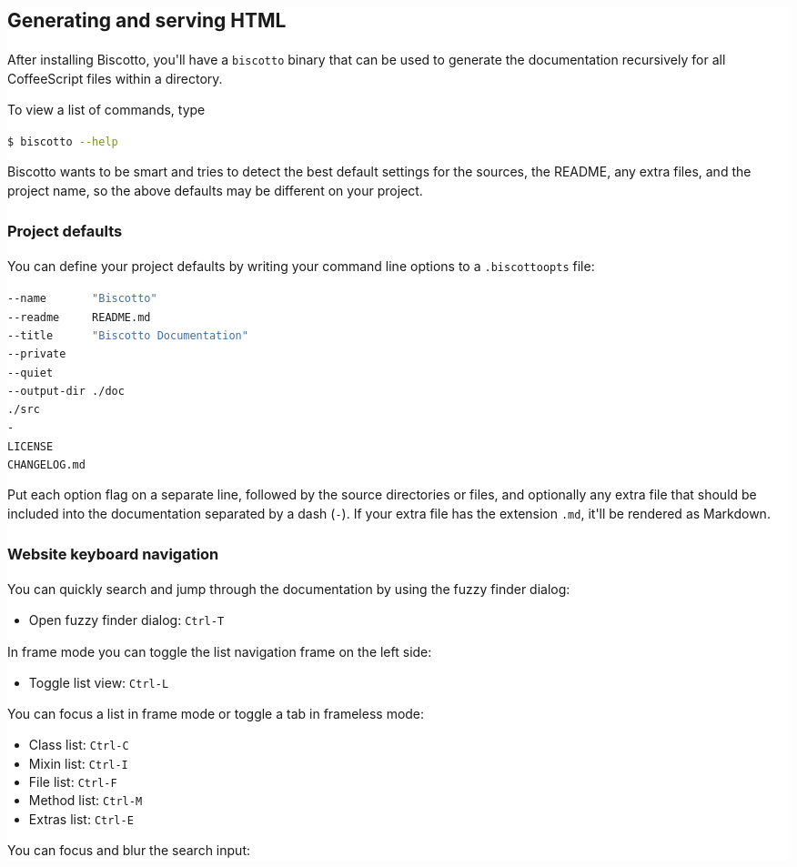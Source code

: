 ## Generating and serving HTML

After installing Biscotto, you'll have a `biscotto` binary that can be used to generate the documentation recursively for all CoffeeScript files within a directory.

To view a list of commands, type

``` bash
$ biscotto --help
```

Biscotto wants to be smart and tries to detect the best default settings for the sources, the README, any extra files, and
the project name, so the above defaults may be different on your project.

### Project defaults

You can define your project defaults by writing your command line options to a `.biscottoopts` file:

```bash
--name       "Biscotto"
--readme     README.md
--title      "Biscotto Documentation"
--private
--quiet
--output-dir ./doc
./src
-
LICENSE
CHANGELOG.md
```

Put each option flag on a separate line, followed by the source directories or files, and optionally any extra file that should be included into the documentation separated by a dash (`-`). If your extra file has the extension `.md`, it'll be rendered as Markdown.

### Website keyboard navigation

You can quickly search and jump through the documentation by using the fuzzy finder dialog:

* Open fuzzy finder dialog: `Ctrl-T`

In frame mode you can toggle the list navigation frame on the left side:

* Toggle list view: `Ctrl-L`

You can focus a list in frame mode or toggle a tab in frameless mode:

* Class list: `Ctrl-C`
* Mixin list: `Ctrl-I`
* File list: `Ctrl-F`
* Method list: `Ctrl-M`
* Extras list: `Ctrl-E`

You can focus and blur the search input:
